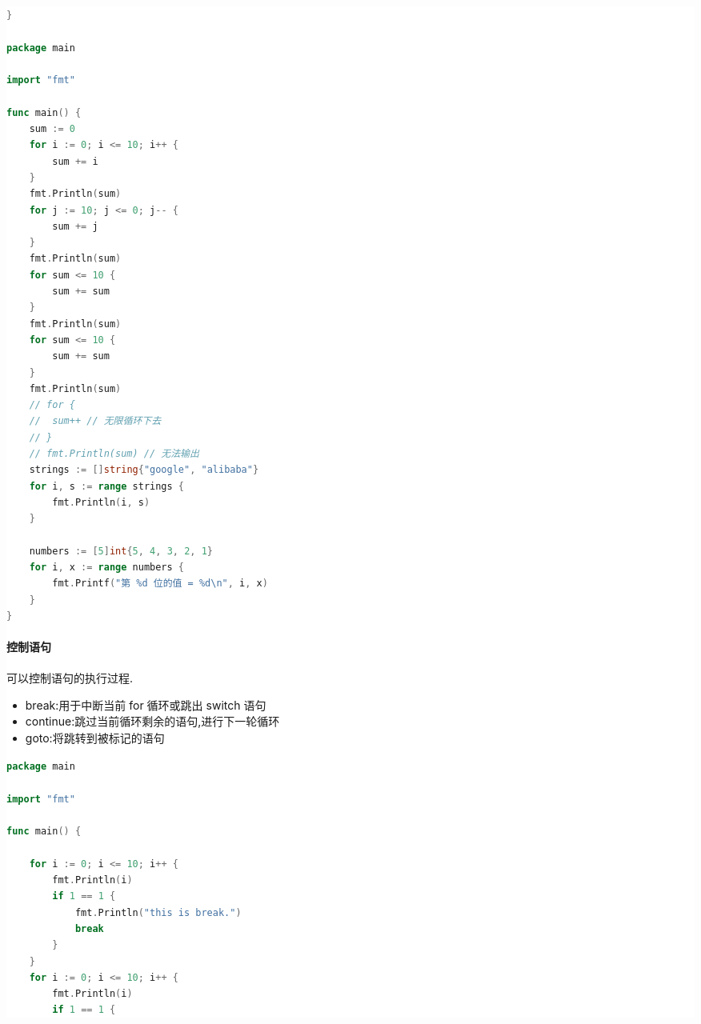 ```go
}

package main

import "fmt"

func main() {
	sum := 0
	for i := 0; i <= 10; i++ {
		sum += i
	}
	fmt.Println(sum)
	for j := 10; j <= 0; j-- {
		sum += j
	}
	fmt.Println(sum)
	for sum <= 10 {
		sum += sum
	}
	fmt.Println(sum)
	for sum <= 10 {
		sum += sum
	}
	fmt.Println(sum)
	// for {
	// 	sum++ // 无限循环下去
	// }
	// fmt.Println(sum) // 无法输出
	strings := []string{"google", "alibaba"}
	for i, s := range strings {
		fmt.Println(i, s)
	}

	numbers := [5]int{5, 4, 3, 2, 1}
	for i, x := range numbers {
		fmt.Printf("第 %d 位的值 = %d\n", i, x)
	}
}
```

#### 控制语句

可以控制语句的执行过程.

- break:用于中断当前 for 循环或跳出 switch 语句
- continue:跳过当前循环剩余的语句,进行下一轮循环
- goto:将跳转到被标记的语句

```go
package main

import "fmt"

func main() {

	for i := 0; i <= 10; i++ {
		fmt.Println(i)
		if 1 == 1 {
			fmt.Println("this is break.")
			break
		}
	}
	for i := 0; i <= 10; i++ {
		fmt.Println(i)
		if 1 == 1 {
```